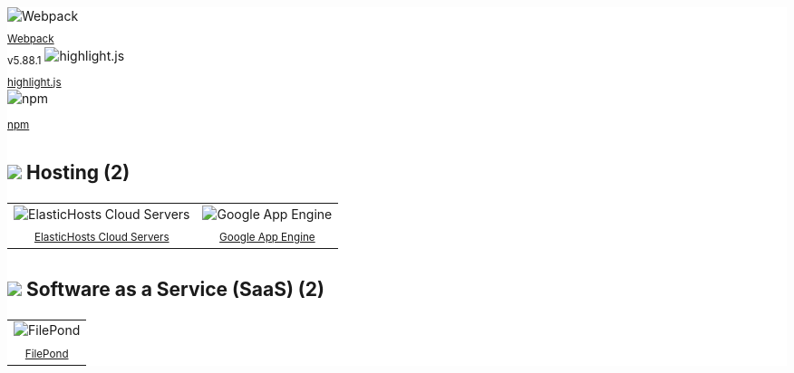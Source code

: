 <td align='center'>
  <img width='36' height='36' src='https://img.stackshare.io/service/1682/IMG_4636.PNG' alt='Webpack'>
  <br>
  <sub><a href="http://webpack.js.org">Webpack</a></sub>
  <br>
  <sub>v5.88.1</sub>
</td>

<td align='center'>
  <img width='36' height='36' src='https://img.stackshare.io/service/6888/c17e7d9688d86bd9f9506ec1fbd6d200_400x400.png' alt='highlight.js'>
  <br>
  <sub><a href="https://highlightjs.org/">highlight.js</a></sub>
  <br>
  <sub></sub>
</td>

<td align='center'>
  <img width='36' height='36' src='https://img.stackshare.io/service/1120/lejvzrnlpb308aftn31u.png' alt='npm'>
  <br>
  <sub><a href="https://www.npmjs.com/">npm</a></sub>
  <br>
  <sub></sub>
</td>

</tr>
</table>

## <img src='https://img.stackshare.io/hosting.svg'/> Hosting (2)
<table><tr>
  <td align='center'>
  <img width='36' height='36' src='https://img.stackshare.io/service/21/Br4cEBV6.png' alt='ElasticHosts Cloud Servers'>
  <br>
  <sub><a href="https://www.elastichosts.com">ElasticHosts Cloud Servers</a></sub>
  <br>
  <sub></sub>
</td>

<td align='center'>
  <img width='36' height='36' src='https://img.stackshare.io/service/139/s01TMTGn.png' alt='Google App Engine'>
  <br>
  <sub><a href="https://developers.google.com/appengine">Google App Engine</a></sub>
  <br>
  <sub></sub>
</td>

</tr>
</table>

## <img src='https://img.stackshare.io/saas.svg'/> Software as a Service (SaaS) (2)
<table><tr>
  <td align='center'>
  <img width='36' height='36' src='https://img.stackshare.io/service/11096/Screenshot_2019-06-14_at_10.14.14.png' alt='FilePond'>
  <br>
  <sub><a href="https://pqina.nl/filepond/">FilePond</a></sub>
  <br>
  <sub></sub>
</td>
